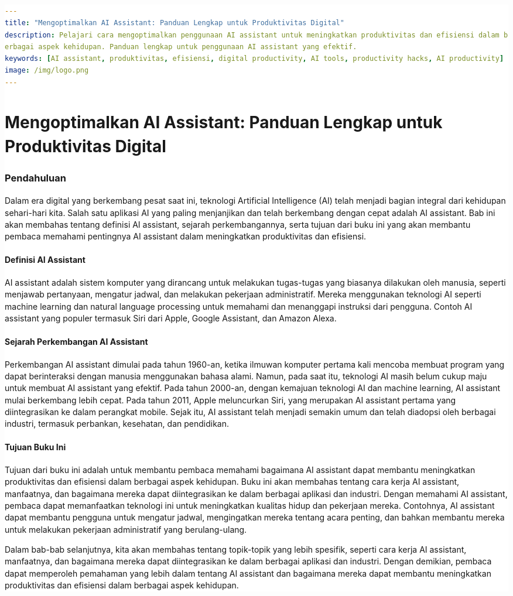 ```yaml
---
title: "Mengoptimalkan AI Assistant: Panduan Lengkap untuk Produktivitas Digital"
description: Pelajari cara mengoptimalkan penggunaan AI assistant untuk meningkatkan produktivitas dan efisiensi dalam berbagai aspek kehidupan. Panduan lengkap untuk penggunaan AI assistant yang efektif.
keywords: [AI assistant, produktivitas, efisiensi, digital productivity, AI tools, productivity hacks, AI productivity]
image: /img/logo.png
---
```


# Mengoptimalkan AI Assistant: Panduan Lengkap untuk Produktivitas Digital

### Pendahuluan
Dalam era digital yang berkembang pesat saat ini, teknologi Artificial Intelligence (AI) telah menjadi bagian integral dari kehidupan sehari-hari kita. Salah satu aplikasi AI yang paling menjanjikan dan telah berkembang dengan cepat adalah AI assistant. Bab ini akan membahas tentang definisi AI assistant, sejarah perkembangannya, serta tujuan dari buku ini yang akan membantu pembaca memahami pentingnya AI assistant dalam meningkatkan produktivitas dan efisiensi.

#### Definisi AI Assistant
AI assistant adalah sistem komputer yang dirancang untuk melakukan tugas-tugas yang biasanya dilakukan oleh manusia, seperti menjawab pertanyaan, mengatur jadwal, dan melakukan pekerjaan administratif. Mereka menggunakan teknologi AI seperti machine learning dan natural language processing untuk memahami dan menanggapi instruksi dari pengguna. Contoh AI assistant yang populer termasuk Siri dari Apple, Google Assistant, dan Amazon Alexa.

#### Sejarah Perkembangan AI Assistant
Perkembangan AI assistant dimulai pada tahun 1960-an, ketika ilmuwan komputer pertama kali mencoba membuat program yang dapat berinteraksi dengan manusia menggunakan bahasa alami. Namun, pada saat itu, teknologi AI masih belum cukup maju untuk membuat AI assistant yang efektif. Pada tahun 2000-an, dengan kemajuan teknologi AI dan machine learning, AI assistant mulai berkembang lebih cepat. Pada tahun 2011, Apple meluncurkan Siri, yang merupakan AI assistant pertama yang diintegrasikan ke dalam perangkat mobile. Sejak itu, AI assistant telah menjadi semakin umum dan telah diadopsi oleh berbagai industri, termasuk perbankan, kesehatan, dan pendidikan.

#### Tujuan Buku Ini
Tujuan dari buku ini adalah untuk membantu pembaca memahami bagaimana AI assistant dapat membantu meningkatkan produktivitas dan efisiensi dalam berbagai aspek kehidupan. Buku ini akan membahas tentang cara kerja AI assistant, manfaatnya, dan bagaimana mereka dapat diintegrasikan ke dalam berbagai aplikasi dan industri. Dengan memahami AI assistant, pembaca dapat memanfaatkan teknologi ini untuk meningkatkan kualitas hidup dan pekerjaan mereka. Contohnya, AI assistant dapat membantu pengguna untuk mengatur jadwal, mengingatkan mereka tentang acara penting, dan bahkan membantu mereka untuk melakukan pekerjaan administratif yang berulang-ulang.

Dalam bab-bab selanjutnya, kita akan membahas tentang topik-topik yang lebih spesifik, seperti cara kerja AI assistant, manfaatnya, dan bagaimana mereka dapat diintegrasikan ke dalam berbagai aplikasi dan industri. Dengan demikian, pembaca dapat memperoleh pemahaman yang lebih dalam tentang AI assistant dan bagaimana mereka dapat membantu meningkatkan produktivitas dan efisiensi dalam berbagai aspek kehidupan.
